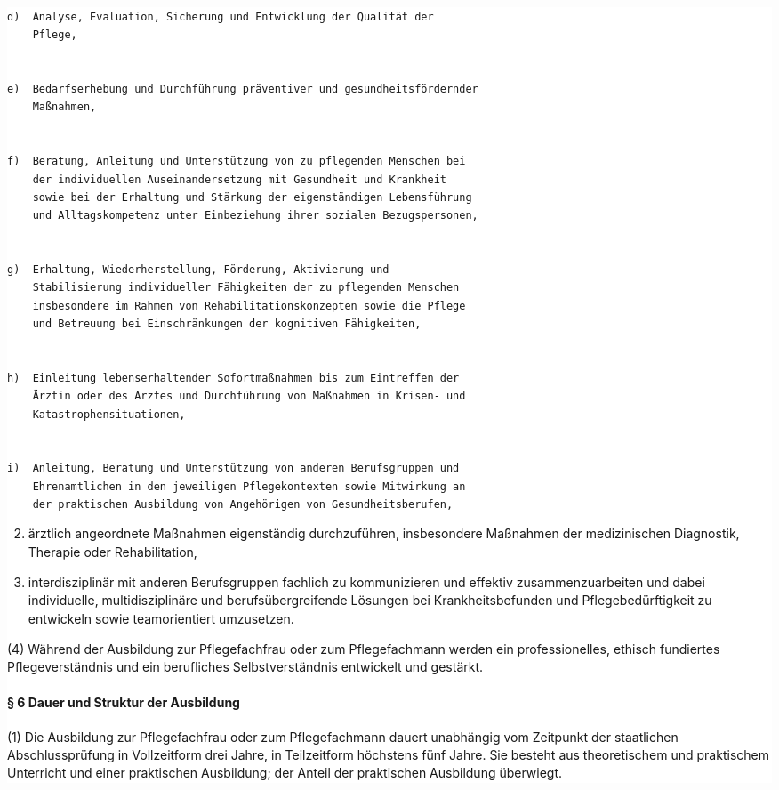 
    d)  Analyse, Evaluation, Sicherung und Entwicklung der Qualität der
        Pflege,


    e)  Bedarfserhebung und Durchführung präventiver und gesundheitsfördernder
        Maßnahmen,


    f)  Beratung, Anleitung und Unterstützung von zu pflegenden Menschen bei
        der individuellen Auseinandersetzung mit Gesundheit und Krankheit
        sowie bei der Erhaltung und Stärkung der eigenständigen Lebensführung
        und Alltagskompetenz unter Einbeziehung ihrer sozialen Bezugspersonen,


    g)  Erhaltung, Wiederherstellung, Förderung, Aktivierung und
        Stabilisierung individueller Fähigkeiten der zu pflegenden Menschen
        insbesondere im Rahmen von Rehabilitationskonzepten sowie die Pflege
        und Betreuung bei Einschränkungen der kognitiven Fähigkeiten,


    h)  Einleitung lebenserhaltender Sofortmaßnahmen bis zum Eintreffen der
        Ärztin oder des Arztes und Durchführung von Maßnahmen in Krisen- und
        Katastrophensituationen,


    i)  Anleitung, Beratung und Unterstützung von anderen Berufsgruppen und
        Ehrenamtlichen in den jeweiligen Pflegekontexten sowie Mitwirkung an
        der praktischen Ausbildung von Angehörigen von Gesundheitsberufen,





2.  ärztlich angeordnete Maßnahmen eigenständig durchzuführen,
    insbesondere Maßnahmen der medizinischen Diagnostik, Therapie oder
    Rehabilitation,


3.  interdisziplinär mit anderen Berufsgruppen fachlich zu kommunizieren
    und effektiv zusammenzuarbeiten und dabei individuelle,
    multidisziplinäre und berufsübergreifende Lösungen bei
    Krankheitsbefunden und Pflegebedürftigkeit zu entwickeln sowie
    teamorientiert umzusetzen.




(4) Während der Ausbildung zur Pflegefachfrau oder zum Pflegefachmann
werden ein professionelles, ethisch fundiertes Pflegeverständnis und
ein berufliches Selbstverständnis entwickelt und gestärkt.


#### § 6 Dauer und Struktur der Ausbildung

(1) Die Ausbildung zur Pflegefachfrau oder zum Pflegefachmann dauert
unabhängig vom Zeitpunkt der staatlichen Abschlussprüfung in
Vollzeitform drei Jahre, in Teilzeitform höchstens fünf Jahre. Sie
besteht aus theoretischem und praktischem Unterricht und einer
praktischen Ausbildung; der Anteil der praktischen Ausbildung
überwiegt.
